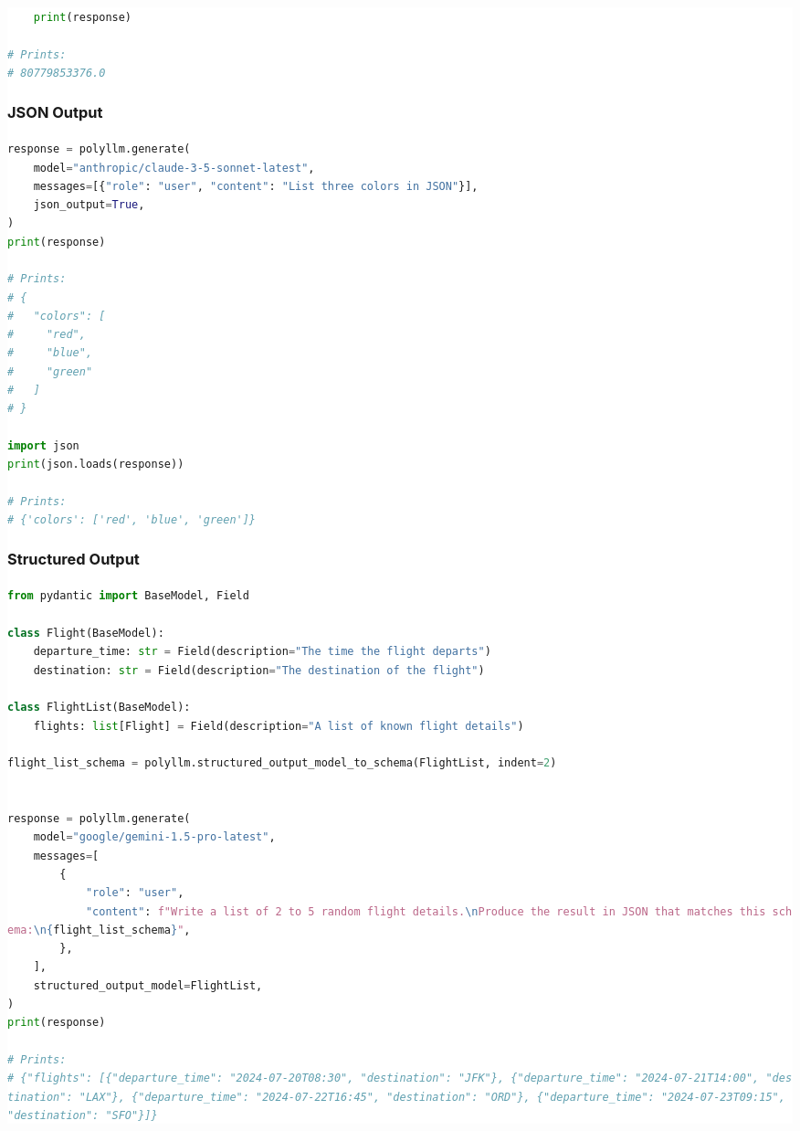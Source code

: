 ```python
    print(response)

# Prints:
# 80779853376.0
```

### JSON Output
```python
response = polyllm.generate(
    model="anthropic/claude-3-5-sonnet-latest",
    messages=[{"role": "user", "content": "List three colors in JSON"}],
    json_output=True,
)
print(response)

# Prints:
# {
#   "colors": [
#     "red",
#     "blue",
#     "green"
#   ]
# }

import json
print(json.loads(response))

# Prints:
# {'colors': ['red', 'blue', 'green']}
```

### Structured Output
```python
from pydantic import BaseModel, Field

class Flight(BaseModel):
    departure_time: str = Field(description="The time the flight departs")
    destination: str = Field(description="The destination of the flight")

class FlightList(BaseModel):
    flights: list[Flight] = Field(description="A list of known flight details")

flight_list_schema = polyllm.structured_output_model_to_schema(FlightList, indent=2)


response = polyllm.generate(
    model="google/gemini-1.5-pro-latest",
    messages=[
        {
            "role": "user",
            "content": f"Write a list of 2 to 5 random flight details.\nProduce the result in JSON that matches this schema:\n{flight_list_schema}",
        },
    ],
    structured_output_model=FlightList,
)
print(response)

# Prints:
# {"flights": [{"departure_time": "2024-07-20T08:30", "destination": "JFK"}, {"departure_time": "2024-07-21T14:00", "destination": "LAX"}, {"departure_time": "2024-07-22T16:45", "destination": "ORD"}, {"departure_time": "2024-07-23T09:15", "destination": "SFO"}]}

```
